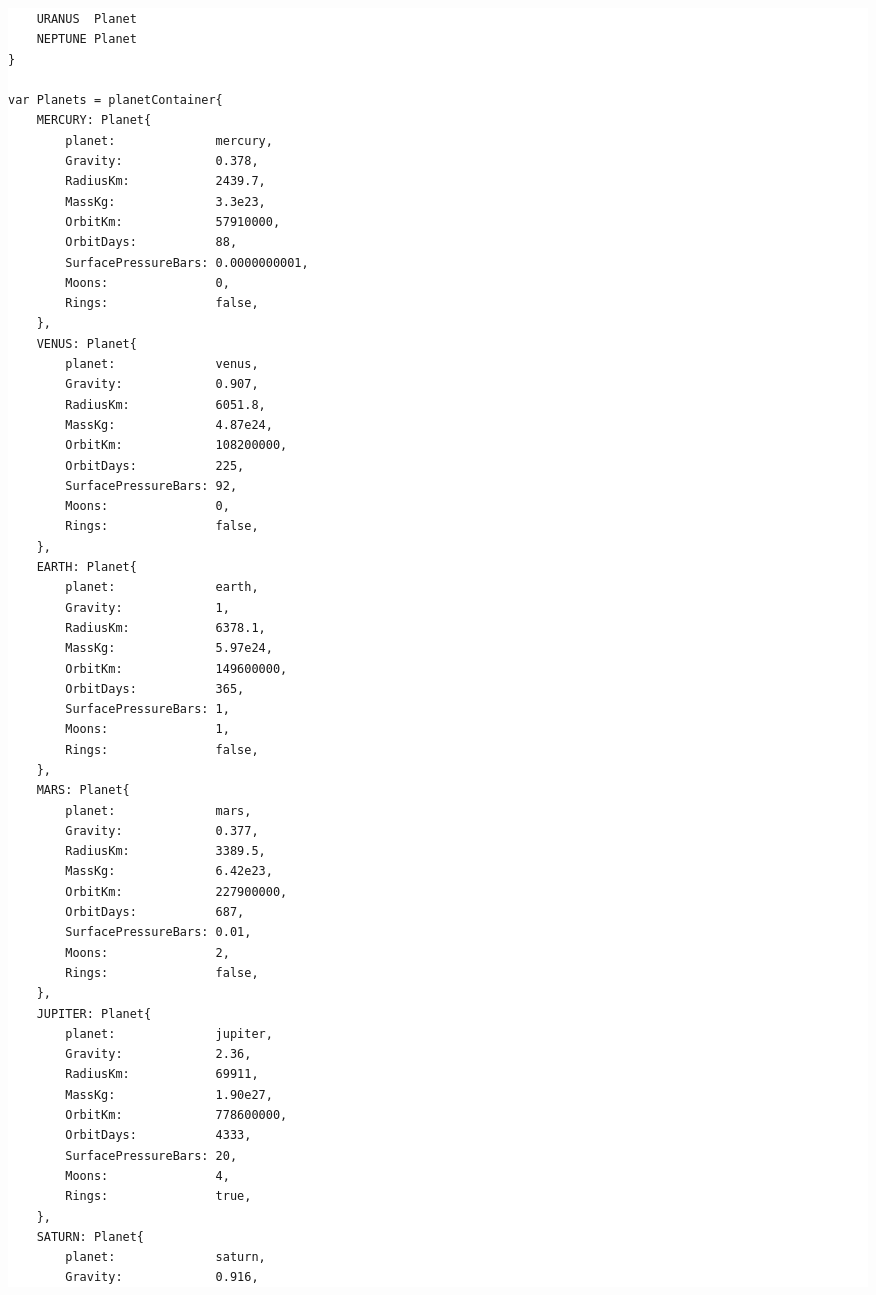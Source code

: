 ```golang
	URANUS  Planet
	NEPTUNE Planet
}

var Planets = planetContainer{
	MERCURY: Planet{
		planet:              mercury,
		Gravity:             0.378,
		RadiusKm:            2439.7,
		MassKg:              3.3e23,
		OrbitKm:             57910000,
		OrbitDays:           88,
		SurfacePressureBars: 0.0000000001,
		Moons:               0,
		Rings:               false,
	},
	VENUS: Planet{
		planet:              venus,
		Gravity:             0.907,
		RadiusKm:            6051.8,
		MassKg:              4.87e24,
		OrbitKm:             108200000,
		OrbitDays:           225,
		SurfacePressureBars: 92,
		Moons:               0,
		Rings:               false,
	},
	EARTH: Planet{
		planet:              earth,
		Gravity:             1,
		RadiusKm:            6378.1,
		MassKg:              5.97e24,
		OrbitKm:             149600000,
		OrbitDays:           365,
		SurfacePressureBars: 1,
		Moons:               1,
		Rings:               false,
	},
	MARS: Planet{
		planet:              mars,
		Gravity:             0.377,
		RadiusKm:            3389.5,
		MassKg:              6.42e23,
		OrbitKm:             227900000,
		OrbitDays:           687,
		SurfacePressureBars: 0.01,
		Moons:               2,
		Rings:               false,
	},
	JUPITER: Planet{
		planet:              jupiter,
		Gravity:             2.36,
		RadiusKm:            69911,
		MassKg:              1.90e27,
		OrbitKm:             778600000,
		OrbitDays:           4333,
		SurfacePressureBars: 20,
		Moons:               4,
		Rings:               true,
	},
	SATURN: Planet{
		planet:              saturn,
		Gravity:             0.916,
```